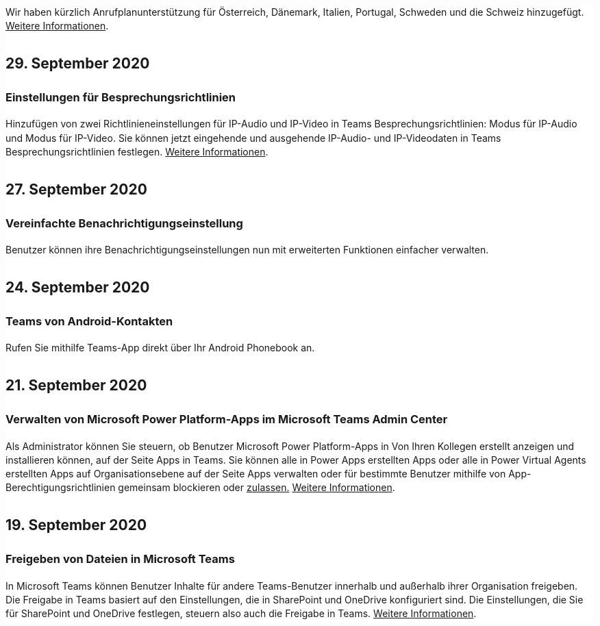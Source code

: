Wir haben kürzlich Anrufplanunterstützung für Österreich, Dänemark, Italien, Portugal, Schweden und die Schweiz hinzugefügt.  [Weitere Informationen](../manage-phone-numbers-for-your-organization/manage-phone-numbers-for-your-organization.md).

## <a name="september-29-2020"></a>29. September 2020

### <a name="meeting-policy-settings"></a>Einstellungen für Besprechungsrichtlinien

Hinzufügen von zwei Richtlinieneinstellungen für IP-Audio und IP-Video in Teams Besprechungsrichtlinien: Modus für IP-Audio und Modus für IP-Video. Sie können jetzt eingehende und ausgehende IP-Audio- und IP-Videodaten in Teams Besprechungsrichtlinien festlegen. [Weitere Informationen](../meeting-policies-audio-and-video.md).

## <a name="september-27-2020"></a>27. September 2020

### <a name="simplified-notification-setting"></a>Vereinfachte Benachrichtigungseinstellung

Benutzer können ihre Benachrichtigungseinstellungen nun mit erweiterten Funktionen einfacher verwalten.

## <a name="september-24-2020"></a>24. September 2020

### <a name="teams-integration-with-android-contacts"></a>Teams von Android-Kontakten

Rufen Sie mithilfe Teams-App direkt über Ihr Android Phonebook an.

## <a name="september-21-2020"></a>21. September 2020

### <a name="manage-microsoft-power-platform-apps-in-the-microsoft-teams-admin-center"></a>Verwalten von Microsoft Power Platform-Apps im Microsoft Teams Admin Center

Als Administrator können Sie steuern, ob Benutzer Microsoft Power Platform-Apps in Von Ihren Kollegen erstellt anzeigen und installieren können, auf der Seite Apps in Teams. Sie können alle in Power Apps erstellten Apps oder alle in Power Virtual Agents erstellten Apps auf [](../manage-apps.md) Organisationsebene auf der Seite Apps verwalten oder für bestimmte Benutzer mithilfe von App-Berechtigungsrichtlinien gemeinsam blockieren oder [zulassen.](../teams-app-permission-policies.md) [Weitere Informationen](../manage-power-platform-apps.md).

## <a name="september-19-2020"></a>19. September 2020

### <a name="sharing-files-in-microsoft-teams"></a>Freigeben von Dateien in Microsoft Teams

In Microsoft Teams können Benutzer Inhalte für andere Teams-Benutzer innerhalb und außerhalb ihrer Organisation freigeben. Die Freigabe in Teams basiert auf den Einstellungen, die in SharePoint und OneDrive konfiguriert sind. Die Einstellungen, die Sie für SharePoint und OneDrive festlegen, steuern also auch die Freigabe in Teams. [Weitere Informationen](../sharing-files-in-teams.md).
